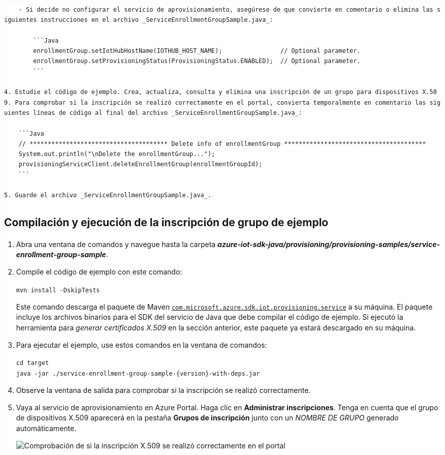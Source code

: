         - Si decide no configurar el servicio de aprovisionamiento, asegúrese de que convierte en comentario o elimina las siguientes instrucciones en el archivo _ServiceEnrollmentGroupSample.java_:

            ```Java
            enrollmentGroup.setIotHubHostName(IOTHUB_HOST_NAME);                // Optional parameter.
            enrollmentGroup.setProvisioningStatus(ProvisioningStatus.ENABLED);  // Optional parameter.
            ```

    4. Estudie el código de ejemplo. Crea, actualiza, consulta y elimina una inscripción de un grupo para dispositivos X.509. Para comprobar si la inscripción se realizó correctamente en el portal, convierta temporalmente en comentario las siguientes líneas de código al final del archivo _ServiceEnrollmentGroupSample.java_:

        ```Java
        // ************************************** Delete info of enrollmentGroup ***************************************
        System.out.println("\nDelete the enrollmentGroup...");
        provisioningServiceClient.deleteEnrollmentGroup(enrollmentGroupId);
        ```

    5. Guarde el archivo _ServiceEnrollmentGroupSample.java_. 
 

<a id="runjavasample"></a>

## <a name="build-and-run-sample-group-enrollment"></a>Compilación y ejecución de la inscripción de grupo de ejemplo

1. Abra una ventana de comandos y navegue hasta la carpeta **_azure-iot-sdk-java/provisioning/provisioning-samples/service-enrollment-group-sample_**.

2. Compile el código de ejemplo con este comando:

    ```cmd\sh
    mvn install -DskipTests
    ```

   Este comando descarga el paquete de Maven [`com.microsoft.azure.sdk.iot.provisioning.service`](https://www.mvnrepository.com/artifact/com.microsoft.azure.sdk.iot.provisioning/provisioning-service-client) a su máquina. El paquete incluye los archivos binarios para el SDK del servicio de Java que debe compilar el código de ejemplo. Si ejecutó la herramienta para _generar certificados X.509_ en la sección anterior, este paquete ya estará descargado en su máquina. 

3. Para ejecutar el ejemplo, use estos comandos en la ventana de comandos:

    ```cmd\sh
    cd target
    java -jar ./service-enrollment-group-sample-{version}-with-deps.jar
    ```

4. Observe la ventana de salida para comprobar si la inscripción se realizó correctamente.

5. Vaya al servicio de aprovisionamiento en Azure Portal. Haga clic en **Administrar inscripciones**. Tenga en cuenta que el grupo de dispositivos X.509 aparecerá en la pestaña **Grupos de inscripción** junto con un *NOMBRE DE GRUPO* generado automáticamente. 

    ![Comprobación de si la inscripción X.509 se realizó correctamente en el portal](./media/quick-enroll-device-x509-java/verify-x509-enrollment.png)  
